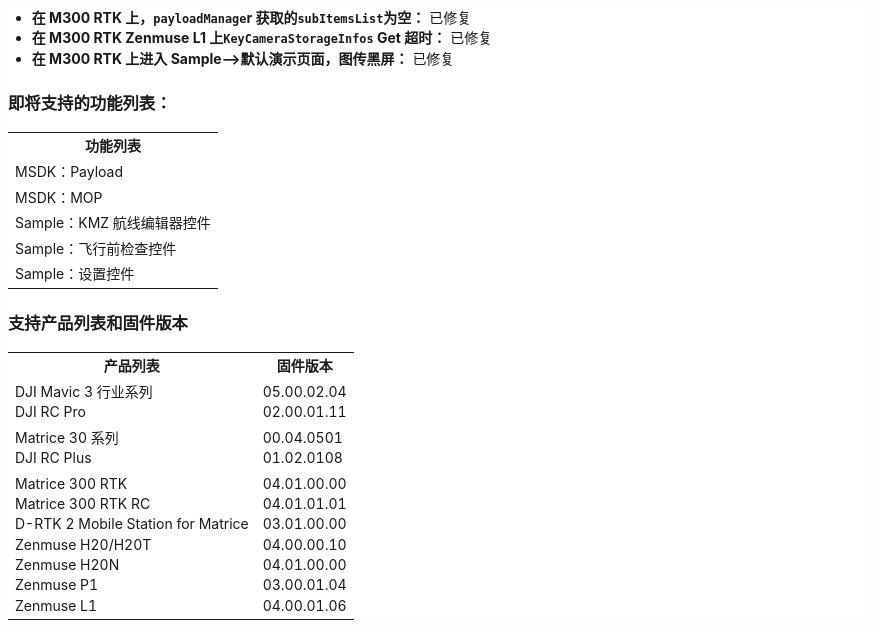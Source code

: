 -  **在 M300 RTK 上，`payloadManage`r 获取的`subItemsList`为空：** 已修复
- **在 M300 RTK Zenmuse L1 上`KeyCameraStorageInfos` Get 超时：** 已修复
- **在 M300 RTK 上进入 Sample-->默认演示页面，图传黑屏：** 已修复


### 即将支持的功能列表：

<table>
  <tr>
    <th>功能列表</th>
   </tr>
     <tr>
    <td>MSDK：Payload</td>
  </tr>  
       <tr>
    <td>MSDK：MOP</td>
  </tr>  
     <tr>
    <td>Sample：KMZ 航线编辑器控件</td>
  </tr>
       <tr>
    <td>Sample：飞行前检查控件</td>
  </tr>
         <tr>
    <td>Sample：设置控件</td>
  </tr>
</table>



### 支持产品列表和固件版本

<table>
  <tr>
    <th>产品列表</th>
    <th>固件版本</th>
   </tr>
    <tr>
    <td>DJI Mavic 3 行业系列<br>DJI RC Pro</td>
    <td>05.00.02.04<br>02.00.01.11</td>
   </tr>

   <tr>
    <td>Matrice 30 系列<br>DJI RC Plus</td>
    <td>00.04.0501<br>01.02.0108</td>
  </tr>
  <tr>
    <td>Matrice 300 RTK<br>
    Matrice 300 RTK RC<br>
    D-RTK 2 Mobile Station for Matrice<br>
    Zenmuse H20/H20T<br>
    Zenmuse H20N<br>
    Zenmuse P1<br>
    Zenmuse L1<br>
    </td>
    <td>04.01.00.00<br>
    04.01.01.01<br>
    03.01.00.00<br>
    04.00.00.10<br>
    04.01.00.00<br>
    03.00.01.04<br>
    04.00.01.06<br>
    </td>
  </tr>
